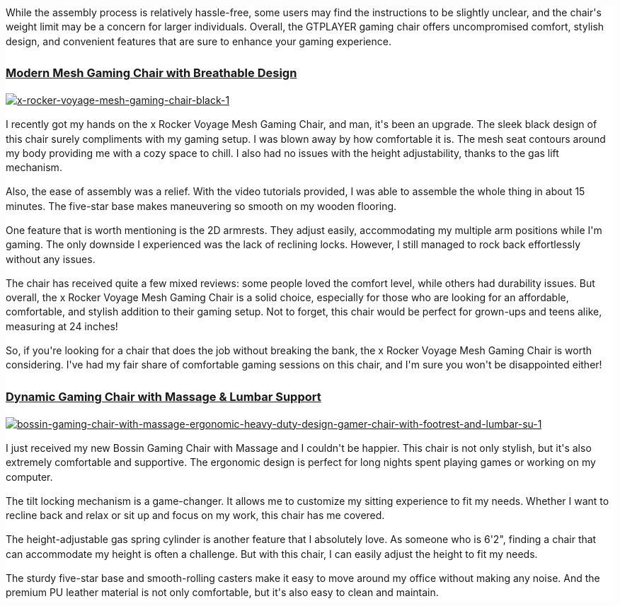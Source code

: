 While the assembly process is relatively hassle-free, some users may find the instructions to be slightly unclear, and the chair's weight limit may be a concern for larger individuals. Overall, the GTPLAYER gaming chair offers uncompromised comfort, stylish design, and convenient features that are sure to enhance your gaming experience. 


### [Modern Mesh Gaming Chair with Breathable Design](https://serp.ly/@serpgames/amazon/foldable-gaming-chairs?utm\_source=serpgames&utm\_medium=organic&utm\_campaign=website)

<div class="image"><a href="https://serp.ly/@serpgames/amazon/foldable-gaming-chairs?utm_source=serpgames&utm_medium=organic&utm_campaign=website"><img alt="x-rocker-voyage-mesh-gaming-chair-black-1" src="https://imagedelivery.net/vy2bglCGN6hEeWOnSe2c7A/x-rocker-voyage-mesh-gaming-chair-black-1/w=720,h=540,fit=pad,background=black"/></a></div>

I recently got my hands on the x Rocker Voyage Mesh Gaming Chair, and man, it's been an upgrade. The sleek black design of this chair surely compliments with my gaming setup. I was blown away by how comfortable it is. The mesh seat contours around my body providing me with a cozy space to chill. I also had no issues with the height adjustability, thanks to the gas lift mechanism. 

Also, the ease of assembly was a relief. With the video tutorials provided, I was able to assemble the whole thing in about 15 minutes. The five-star base makes maneuvering so smooth on my wooden flooring. 

One feature that is worth mentioning is the 2D armrests. They adjust easily, accommodating my multiple arm positions while I'm gaming. The only downside I experienced was the lack of reclining locks. However, I still managed to rock back effortlessly without any issues. 

The chair has received quite a few mixed reviews: some people loved the comfort level, while others had durability issues. But overall, the x Rocker Voyage Mesh Gaming Chair is a solid choice, especially for those who are looking for an affordable, comfortable, and stylish addition to their gaming setup. Not to forget, this chair would be perfect for grown-ups and teens alike, measuring at 24 inches! 

So, if you're looking for a chair that does the job without breaking the bank, the x Rocker Voyage Mesh Gaming Chair is worth considering. I've had my fair share of comfortable gaming sessions on this chair, and I'm sure you won't be disappointed either! 


### [Dynamic Gaming Chair with Massage & Lumbar Support](https://serp.ly/@serpgames/amazon/foldable-gaming-chairs?utm\_source=serpgames&utm\_medium=organic&utm\_campaign=website)

<div class="image"><a href="https://serp.ly/@serpgames/amazon/foldable-gaming-chairs?utm_source=serpgames&utm_medium=organic&utm_campaign=website"><img alt="bossin-gaming-chair-with-massage-ergonomic-heavy-duty-design-gamer-chair-with-footrest-and-lumbar-su-1" src="https://imagedelivery.net/vy2bglCGN6hEeWOnSe2c7A/bossin-gaming-chair-with-massage-ergonomic-heavy-duty-design-gamer-chair-with-footrest-and-lumbar-su-1/w=720,h=540,fit=pad,background=black"/></a></div>

I just received my new Bossin Gaming Chair with Massage and I couldn't be happier. This chair is not only stylish, but it's also extremely comfortable and supportive. The ergonomic design is perfect for long nights spent playing games or working on my computer. 

The tilt locking mechanism is a game-changer. It allows me to customize my sitting experience to fit my needs. Whether I want to recline back and relax or sit up and focus on my work, this chair has me covered. 

The height-adjustable gas spring cylinder is another feature that I absolutely love. As someone who is 6'2", finding a chair that can accommodate my height is often a challenge. But with this chair, I can easily adjust the height to fit my needs. 

The sturdy five-star base and smooth-rolling casters make it easy to move around my office without making any noise. And the premium PU leather material is not only comfortable, but it's also easy to clean and maintain. 
